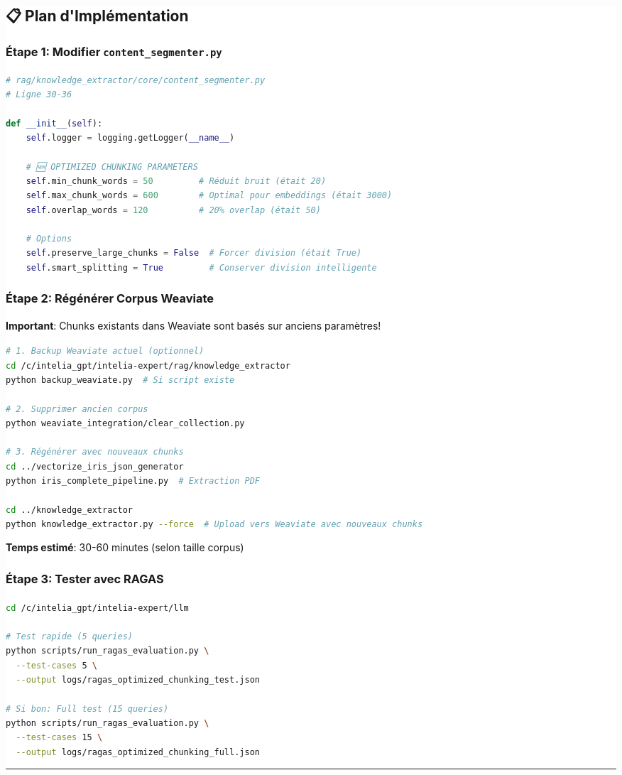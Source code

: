 
## 📋 Plan d'Implémentation

### Étape 1: Modifier `content_segmenter.py`

```python
# rag/knowledge_extractor/core/content_segmenter.py
# Ligne 30-36

def __init__(self):
    self.logger = logging.getLogger(__name__)

    # 🆕 OPTIMIZED CHUNKING PARAMETERS
    self.min_chunk_words = 50         # Réduit bruit (était 20)
    self.max_chunk_words = 600        # Optimal pour embeddings (était 3000)
    self.overlap_words = 120          # 20% overlap (était 50)

    # Options
    self.preserve_large_chunks = False  # Forcer division (était True)
    self.smart_splitting = True         # Conserver division intelligente
```

### Étape 2: Régénérer Corpus Weaviate

**Important**: Chunks existants dans Weaviate sont basés sur anciens paramètres!

```bash
# 1. Backup Weaviate actuel (optionnel)
cd /c/intelia_gpt/intelia-expert/rag/knowledge_extractor
python backup_weaviate.py  # Si script existe

# 2. Supprimer ancien corpus
python weaviate_integration/clear_collection.py

# 3. Régénérer avec nouveaux chunks
cd ../vectorize_iris_json_generator
python iris_complete_pipeline.py  # Extraction PDF

cd ../knowledge_extractor
python knowledge_extractor.py --force  # Upload vers Weaviate avec nouveaux chunks
```

**Temps estimé**: 30-60 minutes (selon taille corpus)

### Étape 3: Tester avec RAGAS

```bash
cd /c/intelia_gpt/intelia-expert/llm

# Test rapide (5 queries)
python scripts/run_ragas_evaluation.py \
  --test-cases 5 \
  --output logs/ragas_optimized_chunking_test.json

# Si bon: Full test (15 queries)
python scripts/run_ragas_evaluation.py \
  --test-cases 15 \
  --output logs/ragas_optimized_chunking_full.json
```

---